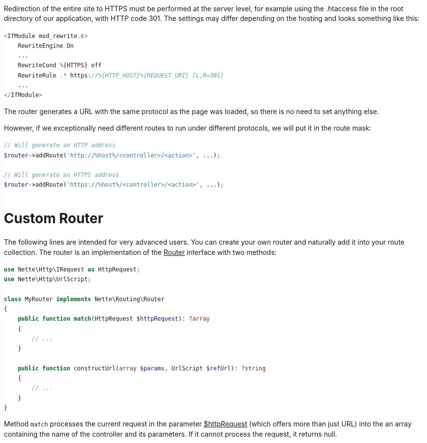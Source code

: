 Redirection of the entire site to HTTPS must be performed at the server level, for example using the .htaccess file in the root directory of our application, with HTTP code 301. The settings may differ depending on the hosting and looks something like this:

```php
<IfModule mod_rewrite.c>
	RewriteEngine On
	...
	RewriteCond %{HTTPS} off
	RewriteRule .* https://%{HTTP_HOST}%{REQUEST_URI} [L,R=301]
	...
</IfModule>
```

The router generates a URL with the same protocol as the page was loaded, so there is no need to set anything else.

However, if we exceptionally need different routes to run under different protocols, we will put it in the route mask:

```php
// Will generate an HTTP address
$router->addRoute('http://%host%/<controller>/<action>', ...);

// Will generate an HTTPS address
$router->addRoute('https://%host%/<controller>/<action>', ...);
```


Custom Router
=============

The following lines are intended for very advanced users. You can create your own router and naturally add it into your route collection. The router is an implementation of the [Router](https://api.nette.org/3.0/Nette/Routing/Router.html) interface with two methods:

```php
use Nette\Http\IRequest as HttpRequest;
use Nette\Http\UrlScript;

class MyRouter implements Nette\Routing\Router
{
	public function match(HttpRequest $httpRequest): ?array
	{
		// ...
	}

	public function constructUrl(array $params, UrlScript $refUrl): ?string
	{
		// ...
	}
}
```

Method `match` processes the current request in the parameter [$httpRequest](https://doc.nette.org/http-request-response#toc-http-request) (which offers more than just URL) into the an array containing the name of the controller and its parameters. If it cannot process the request, it returns null.
